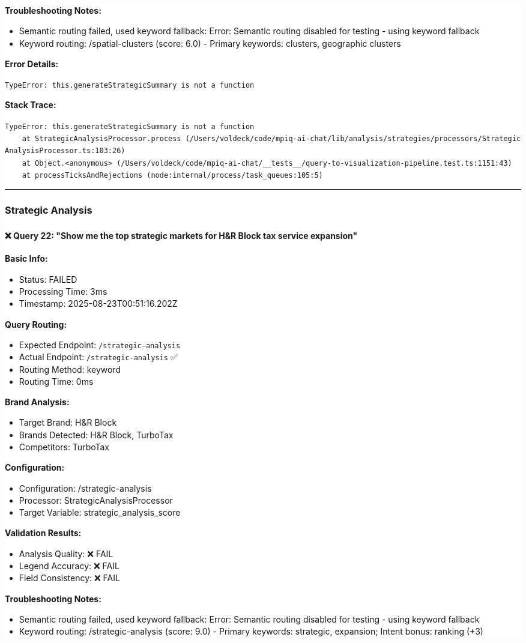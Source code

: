 **Troubleshooting Notes:**
- Semantic routing failed, used keyword fallback: Error: Semantic routing disabled for testing - using keyword fallback
- Keyword routing: /spatial-clusters (score: 6.0) - Primary keywords: clusters, geographic clusters

**Error Details:**
```
TypeError: this.generateStrategicSummary is not a function
```

**Stack Trace:**
```
TypeError: this.generateStrategicSummary is not a function
    at StrategicAnalysisProcessor.process (/Users/voldeck/code/mpiq-ai-chat/lib/analysis/strategies/processors/StrategicAnalysisProcessor.ts:103:26)
    at Object.<anonymous> (/Users/voldeck/code/mpiq-ai-chat/__tests__/query-to-visualization-pipeline.test.ts:1151:43)
    at processTicksAndRejections (node:internal/process/task_queues:105:5)
```

---

### Strategic Analysis

#### ❌ Query 22: "Show me the top strategic markets for H&R Block tax service expansion"

**Basic Info:**
- Status: FAILED
- Processing Time: 3ms
- Timestamp: 2025-08-23T00:51:16.202Z

**Query Routing:**
- Expected Endpoint: `/strategic-analysis`
- Actual Endpoint: `/strategic-analysis` ✅
- Routing Method: keyword
- Routing Time: 0ms

**Brand Analysis:**
- Target Brand: H&R Block
- Brands Detected: H&R Block, TurboTax
- Competitors: TurboTax

**Configuration:**
- Configuration: /strategic-analysis
- Processor: StrategicAnalysisProcessor
- Target Variable: strategic_analysis_score

**Validation Results:**
- Analysis Quality: ❌ FAIL
- Legend Accuracy: ❌ FAIL
- Field Consistency: ❌ FAIL

**Troubleshooting Notes:**
- Semantic routing failed, used keyword fallback: Error: Semantic routing disabled for testing - using keyword fallback
- Keyword routing: /strategic-analysis (score: 9.0) - Primary keywords: strategic, expansion; Intent bonus: ranking (+3)
